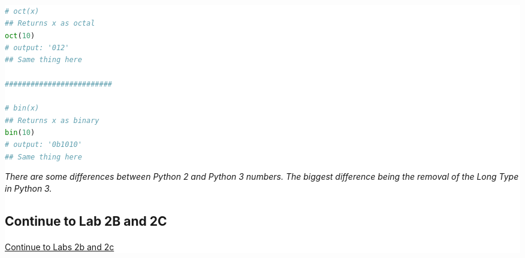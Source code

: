 ```python
# oct(x)
## Returns x as octal
oct(10)
# output: '012'
## Same thing here

#########################

# bin(x)
## Returns x as binary
bin(10)
# output: '0b1010'
## Same thing here
```

_There are some differences between Python 2 and Python 3 numbers. The biggest difference being the removal of the Long Type in Python 3._  


## Continue to Lab 2B and 2C

<a href="https://github.com/CyberTrainingUSAF/07-Python-Programming/blob/master/02_Data_Types/lab2b_c.md" rel="Continue to Labs 2b and 2c"> Continue to Labs 2b and 2c </a>
